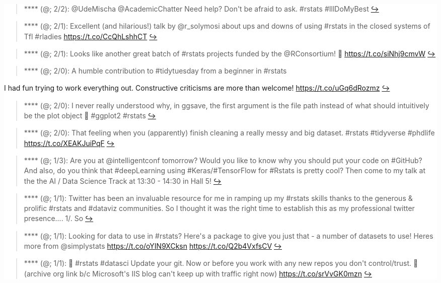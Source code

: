 


> **** (@; 2/2): @UdeMischa @AcademicChatter Need help?  Don't be afraid to ask. #rstats #IllDoMyBest  [&#8618;](https://twitter.com/dataandme/status/1001515331058221057)




> **** (@; 2/1): Excellent (and hilarious!) talk by @r_solymosi about ups and downs of using #rstats in the closed systems of Tfl #rladies https://t.co/CcQhLshhCT  [&#8618;](https://twitter.com/dataandme/status/1001539003571736576)




> **** (@; 2/1): Looks like another great batch of #rstats projects funded by the @RConsortium! 💸
https://t.co/siNhj9cmvW  [&#8618;](https://twitter.com/dataandme/status/1001510818314407942)




> **** (@; 2/0): A humble contribution to #tidytuesday from a beginner in #rstats 
>
I had fun trying to work everything out. Constructive criticisms are more than welcome! https://t.co/uGq6dRozmz  [&#8618;](https://twitter.com/dataandme/status/1001550210537930752)




> **** (@; 2/0): I never really understood why, in ggsave, the first argument is the file path  instead of what should intuitively be the plot object 🤔 #ggplot2 #rstats  [&#8618;](https://twitter.com/dataandme/status/1001548986052997125)




> **** (@; 2/0): That feeling when you (apparently) finish cleaning a really messy and big dataset. #rstats #tidyverse #phdlife https://t.co/XEAKJuiPqF  [&#8618;](https://twitter.com/dataandme/status/1001518912784293891)




> **** (@; 1/3): Are you at @intelligentconf tomorrow? Would you like to know why you should put your code on #GitHub? And also, do you think that #deepLearning using #Keras/#TensorFlow for #Rstats is pretty cool? Then come to my talk at the the AI / Data Science Track at 13:30 - 14:30 in Hall 5!  [&#8618;](https://twitter.com/dataandme/status/1001520926490615810)




> **** (@; 1/1): Twitter has been an invaluable resource for me in ramping up my #rstats skills thanks to the generous &amp; prolific #rstats and #dataviz communities. So I thought it was the right time to establish this as my professional twitter presence.... 1/. So  [&#8618;](https://twitter.com/dataandme/status/1001559132560805888)




> **** (@; 1/1): Looking for data to use in #rstats? Here's a package to give you just that - a number of datasets to use! Heres more from @simplystats https://t.co/oYIN9XCksn https://t.co/Q2b4VxfsCV  [&#8618;](https://twitter.com/dataandme/status/1001556570088591361)




> **** (@; 1/1): 🚨 #rstats #datasci Update your git. Now or before you work with any new repos you don't control/trust. 🚨 (archive org link b/c Microsoft's IIS blog can't keep up with traffic right now) https://t.co/srVvGK0mzn  [&#8618;](https://twitter.com/dataandme/status/1001539999848976385)
